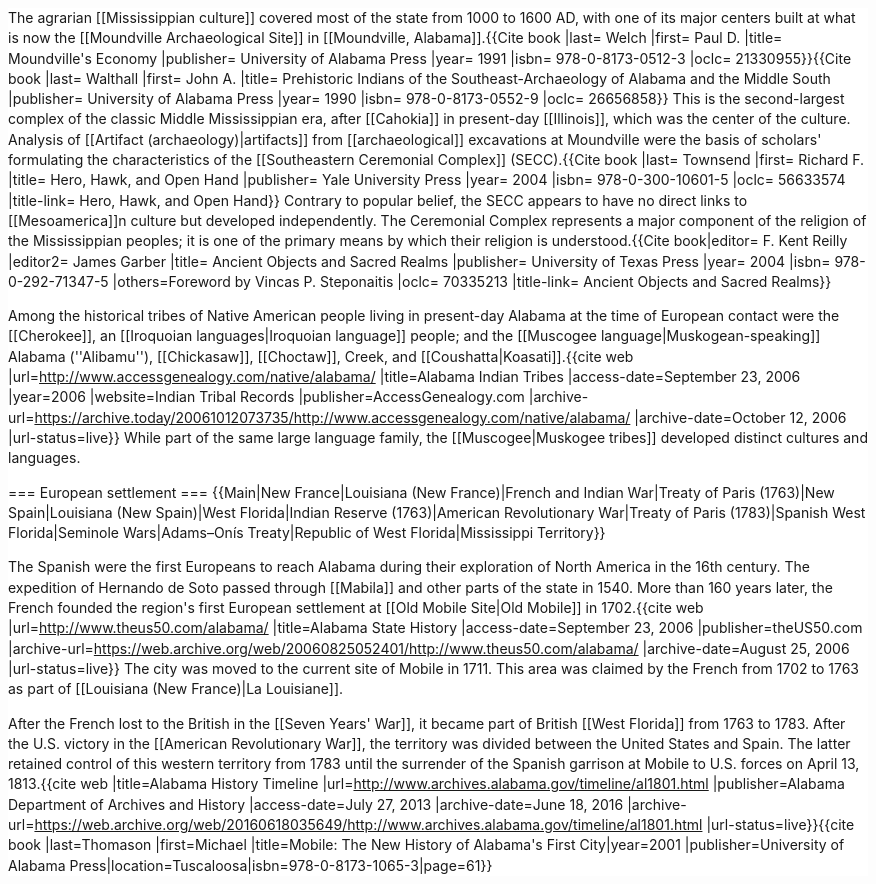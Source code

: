 The agrarian [[Mississippian culture]] covered most of the state from 1000 to 1600 AD, with one of its major centers built at what is now the [[Moundville Archaeological Site]] in [[Moundville, Alabama]].<ref>{{Cite book |last= Welch |first= Paul D. |title= Moundville's Economy |publisher= University of Alabama Press |year= 1991 |isbn= 978-0-8173-0512-3 |oclc= 21330955}}</ref><ref>{{Cite book |last= Walthall |first= John A. |title= Prehistoric Indians of the Southeast-Archaeology of Alabama and the Middle South |publisher= University of Alabama Press |year= 1990 |isbn= 978-0-8173-0552-9 |oclc= 26656858}}</ref> This is the second-largest complex of the classic Middle Mississippian era, after [[Cahokia]] in present-day [[Illinois]], which was the center of the culture. Analysis of [[Artifact (archaeology)|artifacts]] from [[archaeological]] excavations at Moundville were the basis of scholars' formulating the characteristics of the [[Southeastern Ceremonial Complex]] (SECC).<ref>{{Cite book |last= Townsend |first= Richard F. |title= Hero, Hawk, and Open Hand |publisher= Yale University Press |year= 2004 |isbn= 978-0-300-10601-5 |oclc= 56633574 |title-link= Hero, Hawk, and Open Hand}}</ref> Contrary to popular belief, the SECC appears to have no direct links to [[Mesoamerica]]n culture but developed independently. The Ceremonial Complex represents a major component of the religion of the Mississippian peoples; it is one of the primary means by which their religion is understood.<ref>{{Cite book|editor= F. Kent Reilly |editor2= James Garber |title= Ancient Objects and Sacred Realms |publisher= University of Texas Press |year= 2004 |isbn= 978-0-292-71347-5 |others=Foreword by Vincas P. Steponaitis |oclc= 70335213 |title-link= Ancient Objects and Sacred Realms}}</ref>

Among the historical tribes of Native American people living in present-day Alabama at the time of European contact were the [[Cherokee]], an [[Iroquoian languages|Iroquoian language]] people; and the [[Muscogee language|Muskogean-speaking]] Alabama (''Alibamu''), [[Chickasaw]], [[Choctaw]], Creek, and [[Coushatta|Koasati]].<ref name=":4">{{cite web |url=http://www.accessgenealogy.com/native/alabama/ |title=Alabama Indian Tribes |access-date=September 23, 2006 |year=2006 |website=Indian Tribal Records |publisher=AccessGenealogy.com |archive-url=https://archive.today/20061012073735/http://www.accessgenealogy.com/native/alabama/ |archive-date=October 12, 2006 |url-status=live}}</ref> While part of the same large language family, the [[Muscogee|Muskogee tribes]] developed distinct cultures and languages.

=== European settlement ===
{{Main|New France|Louisiana (New France)|French and Indian War|Treaty of Paris (1763)|New Spain|Louisiana (New Spain)|West Florida|Indian Reserve (1763)|American Revolutionary War|Treaty of Paris (1783)|Spanish West Florida|Seminole Wars|Adams–Onís Treaty|Republic of West Florida|Mississippi Territory}}

The Spanish were the first Europeans to reach Alabama during their exploration of North America in the 16th century. The expedition of Hernando de Soto passed through [[Mabila]] and other parts of the state in 1540. More than 160 years later, the French founded the region's first European settlement at [[Old Mobile Site|Old Mobile]] in 1702.<ref name="US50">{{cite web |url=http://www.theus50.com/alabama/ |title=Alabama State History |access-date=September 23, 2006 |publisher=theUS50.com |archive-url=https://web.archive.org/web/20060825052401/http://www.theus50.com/alabama/ |archive-date=August 25, 2006 |url-status=live}}</ref> The city was moved to the current site of Mobile in 1711. This area was claimed by the French from 1702 to 1763 as part of [[Louisiana (New France)|La Louisiane]].<ref name=alahisttmln/>

After the French lost to the British in the [[Seven Years' War]], it became part of British [[West Florida]] from 1763 to 1783. After the U.S. victory in the [[American Revolutionary War]], the territory was divided between the United States and Spain. The latter retained control of this western territory from 1783 until the surrender of the Spanish garrison at Mobile to U.S. forces on April 13, 1813.<ref name=alahisttmln>{{cite web |title=Alabama History Timeline |url=http://www.archives.alabama.gov/timeline/al1801.html |publisher=Alabama Department of Archives and History |access-date=July 27, 2013 |archive-date=June 18, 2016 |archive-url=https://web.archive.org/web/20160618035649/http://www.archives.alabama.gov/timeline/al1801.html |url-status=live}}</ref><ref name="annexed1">{{cite book |last=Thomason |first=Michael |title=Mobile: The New History of Alabama's First City|year=2001 |publisher=University of Alabama Press|location=Tuscaloosa|isbn=978-0-8173-1065-3|page=61}}</ref>
